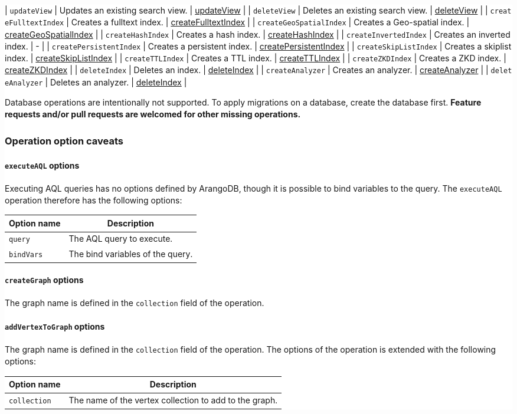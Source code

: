 | `updateView`            | Updates an existing search view.          | [updateView]            |
| `deleteView`            | Deletes an existing search view.          | [deleteView]            |
| `createFulltextIndex`   | Creates a fulltext index.                 | [createFulltextIndex]   |
| `createGeoSpatialIndex` | Creates a Geo-spatial index.              | [createGeoSpatialIndex] |
| `createHashIndex`       | Creates a hash index.                     | [createHashIndex]       |
| `createInvertedIndex`   | Creates an inverted index.                | -                       |
| `createPersistentIndex` | Creates a persistent index.               | [createPersistentIndex] |
| `createSkipListIndex`   | Creates a skiplist index.                 | [createSkipListIndex]   |
| `createTTLIndex`        | Creates a TTL index.                      | [createTTLIndex]        |
| `createZKDIndex`        | Creates a ZKD index.                      | [createZKDIndex]        |
| `deleteIndex`           | Deletes an index.                         | [deleteIndex]           |
| `createAnalyzer`        | Creates an analyzer.                      | [createAnalyzer]        |
| `deleteAnalyzer`        | Deletes an analyzer.                      | [deleteIndex]           |

Database operations are intentionally not supported. To apply migrations on a
database, create the database first. **Feature requests and/or pull requests
are welcomed for other missing operations.**

[ArangoDB documentation]: https://www.arangodb.com/docs/stable/http/
[executeAQL]: #executeaql-options
[createGraph]: #creategraph-options
[addVertexToGraph]: #addvertextograph-options
[removeVertexFromGraph]: #removevertexfromgraph-options
[addEdgeToGraph]: #addedgetograph-options
[removeEdgeFromGraph]: #removeedgefromgraph-options
[deleteGraph]: #deletegraph-options
[createView]: #createview-options
[updateView]: #updateview-options
[deleteView]: #deleteview-options
[createFulltextIndex]: #createfulltextindex-options
[createGeoSpatialIndex]: #creategeospatialindex-options
[createHashIndex]: #createhashindex-options
[createPersistentIndex]: #createpersistentindex-options
[createSkipListIndex]: #createskiplistindex-options
[createTTLIndex]: #createttlindex-options
[createZKDIndex]: #createzkdindex-options
[deleteIndex]: #deleteindex-options
[createAnalyzer]: #createanalyzer-options
[deleteAnalyzer]: #deleteanalyzer-options

### Operation option caveats

#### `executeAQL` options

Executing AQL queries has no options defined by ArangoDB, though it is possible
to bind variables to the query. The `executeAQL` operation therefore has the
following options:

| Option name | Description                      |
|-------------|----------------------------------|
| `query`     | The AQL query to execute.        |
| `bindVars`  | The bind variables of the query. |

#### `createGraph` options

The graph name is defined in the `collection` field of the operation.

#### `addVertexToGraph` options

The graph name is defined in the `collection` field of the operation. The
options of the operation is extended with the following options:

| Option name  | Description                                            |
|--------------|--------------------------------------------------------|
| `collection` | The name of the vertex collection to add to the graph. |


[ArangoDB]: https://www.arangodb.com/
[ArangoMiGo]: https://github.com/deusdat/ArangoMiGo
[release artifacts]: https://github.com/gabor-boros/arangom/releases
[ArangoDB Go driver documentation]: https://github.com/arangodb/go-driver#supported-versions